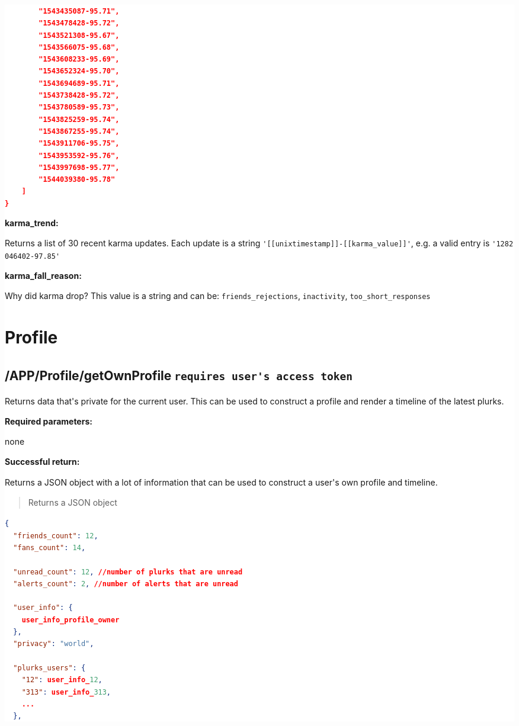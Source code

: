 ```json
        "1543435087-95.71",
        "1543478428-95.72",
        "1543521308-95.67",
        "1543566075-95.68",
        "1543608233-95.69",
        "1543652324-95.70",
        "1543694689-95.71",
        "1543738428-95.72",
        "1543780589-95.73",
        "1543825259-95.74",
        "1543867255-95.74",
        "1543911706-95.75",
        "1543953592-95.76",
        "1543997698-95.77",
        "1544039380-95.78"
    ]
}
```

**karma_trend:**

Returns a list of 30 recent karma updates. Each update is a string `'[[unixtimestamp]]-[[karma_value]]'`, e.g. a valid entry is `'1282046402-97.85'`

**karma_fall_reason:**

Why did karma drop? This value is a string and can be: `friends_rejections`, `inactivity`, `too_short_responses`

# Profile

## /APP/Profile/getOwnProfile `requires user's access token`

Returns data that's private for the current user. This can be used to construct a profile and render a timeline of the latest plurks.

**Required parameters:**

none

**Successful return:**

Returns a JSON object with a lot of information that can be used to construct a user's own profile and timeline.

> Returns a JSON object

```json
{
  "friends_count": 12,
  "fans_count": 14,

  "unread_count": 12, //number of plurks that are unread
  "alerts_count": 2, //number of alerts that are unread

  "user_info": {
    user_info_profile_owner
  },
  "privacy": "world",

  "plurks_users": {
    "12": user_info_12, 
    "313": user_info_313,
    ...
  },
```